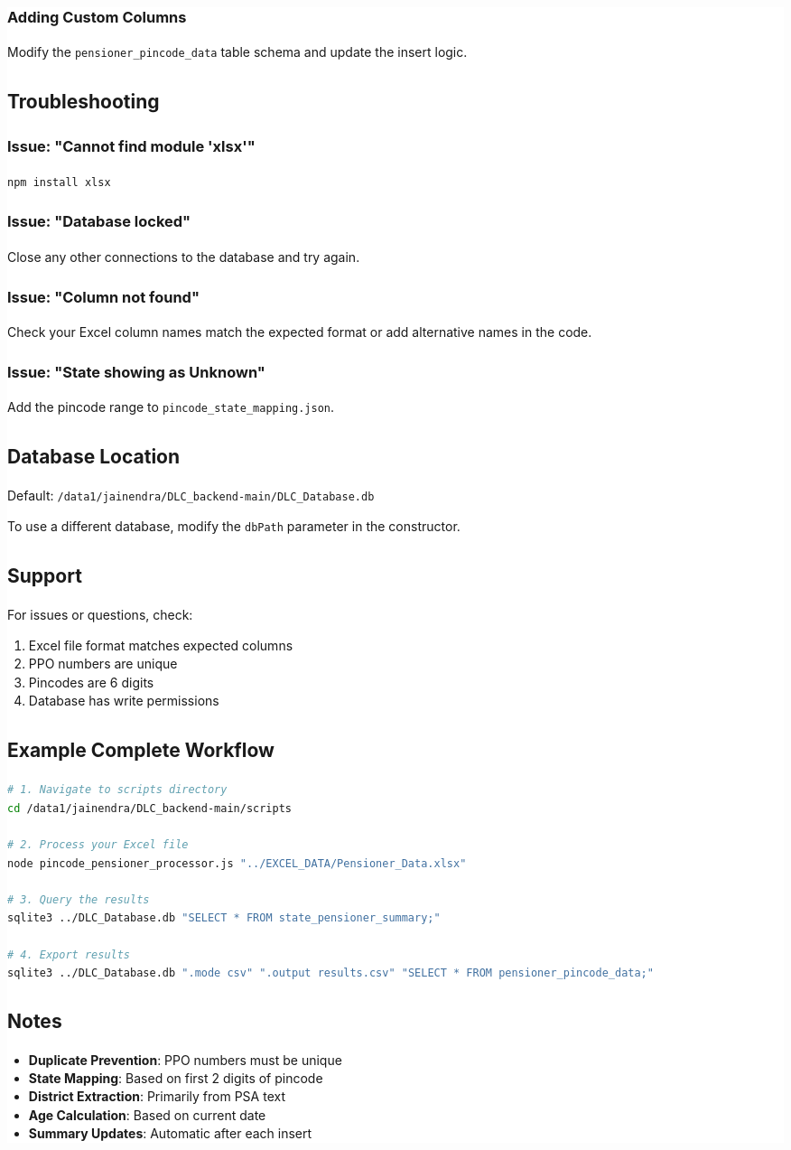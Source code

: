### Adding Custom Columns
Modify the `pensioner_pincode_data` table schema and update the insert logic.

## Troubleshooting

### Issue: "Cannot find module 'xlsx'"
```bash
npm install xlsx
```

### Issue: "Database locked"
Close any other connections to the database and try again.

### Issue: "Column not found"
Check your Excel column names match the expected format or add alternative names in the code.

### Issue: "State showing as Unknown"
Add the pincode range to `pincode_state_mapping.json`.

## Database Location

Default: `/data1/jainendra/DLC_backend-main/DLC_Database.db`

To use a different database, modify the `dbPath` parameter in the constructor.

## Support

For issues or questions, check:
1. Excel file format matches expected columns
2. PPO numbers are unique
3. Pincodes are 6 digits
4. Database has write permissions

## Example Complete Workflow

```bash
# 1. Navigate to scripts directory
cd /data1/jainendra/DLC_backend-main/scripts

# 2. Process your Excel file
node pincode_pensioner_processor.js "../EXCEL_DATA/Pensioner_Data.xlsx"

# 3. Query the results
sqlite3 ../DLC_Database.db "SELECT * FROM state_pensioner_summary;"

# 4. Export results
sqlite3 ../DLC_Database.db ".mode csv" ".output results.csv" "SELECT * FROM pensioner_pincode_data;"
```

## Notes

- **Duplicate Prevention**: PPO numbers must be unique
- **State Mapping**: Based on first 2 digits of pincode
- **District Extraction**: Primarily from PSA text
- **Age Calculation**: Based on current date
- **Summary Updates**: Automatic after each insert
